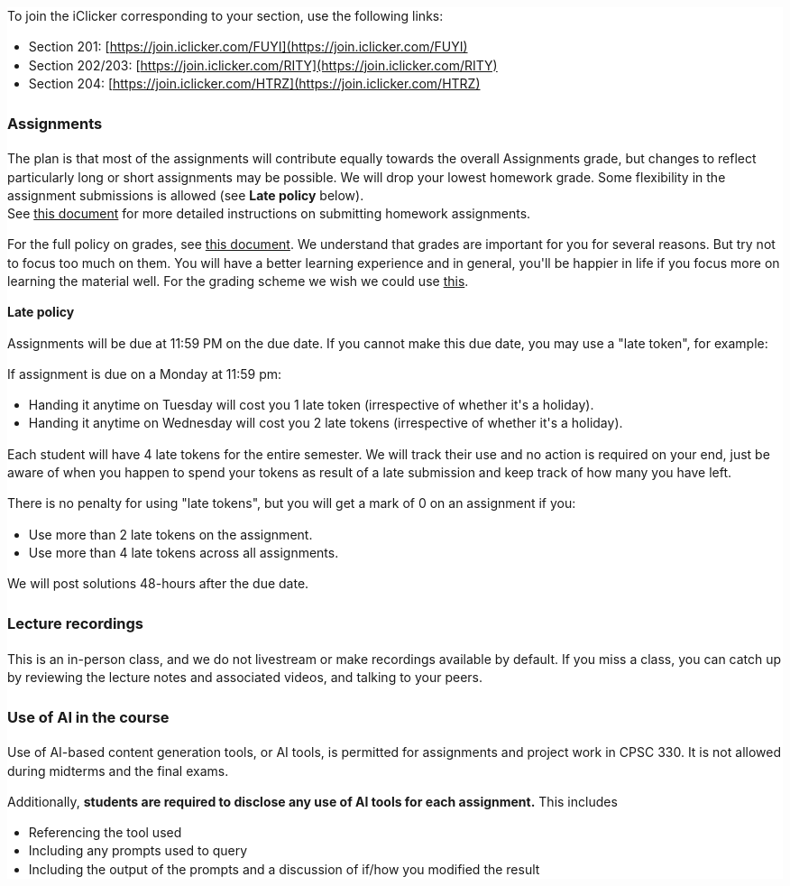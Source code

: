 To join the iClicker corresponding to your section, use the following links:
- Section 201: [https://join.iclicker.com/FUYI](https://join.iclicker.com/FUYI)
- Section 202/203: [https://join.iclicker.com/RITY](https://join.iclicker.com/RITY)
- Section 204: [https://join.iclicker.com/HTRZ](https://join.iclicker.com/HTRZ)

### Assignments

The plan is that most of the assignments will contribute equally towards the overall Assignments grade, but changes to reflect particularly long or short assignments may be possible.
We will drop your lowest homework grade. 
Some flexibility in the assignment submissions is allowed (see **Late policy** below).  
See [this document](docs/homework_instructions.md) for more detailed instructions on submitting homework assignments.

For the full policy on grades, see [this document](docs/grades.md). We understand that grades are important for you for several reasons. But try not to focus too much on them. You will have a better learning experience and in general, you'll be happier in life if you focus more on learning the material well. 
For the grading scheme we wish we could use [this](https://youtu.be/HdHlfiOAJyE?t=3771).

**Late policy**

Assignments will be due at 11:59 PM on the due date.
If you cannot make this due date, you may use a "late token", for example:

If assignment is due on a Monday at 11:59 pm:
- Handing it anytime on Tuesday will cost you 1 late token (irrespective of whether it's a holiday).
- Handing it anytime on Wednesday will cost you 2 late tokens (irrespective of whether it's a holiday).

Each student will have 4 late tokens for the entire semester. We will track their use and no action is required on your end, just be aware of when you happen to spend your tokens as result of a late submission and keep track of how many you have left.

There is no penalty for using "late tokens", but you will get a mark of 0 on an assignment if you:
- Use more than 2 late tokens on the assignment.
- Use more than 4 late tokens across all assignments.



We will post solutions 48-hours after the due date.

### Lecture recordings 

This is an in-person class, and we do not livestream or make recordings available by default. If you miss a class, you can catch up by reviewing the lecture notes and associated videos, and talking to your peers. 

### Use of AI in the course

Use of AI-based content generation tools, or AI tools, is permitted for assignments and project work in CPSC 330. It is not allowed during midterms and the final exams. 

Additionally, **students are required to disclose any use of AI tools for each assignment.** This includes
- Referencing the tool used
- Including any prompts used to query
- Including the output of the prompts and a discussion of if/how you modified the result
